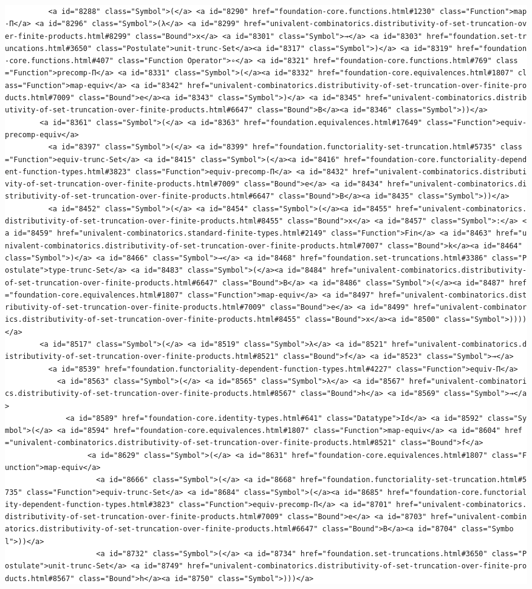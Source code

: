               <a id="8288" class="Symbol">(</a> <a id="8290" href="foundation-core.functions.html#1230" class="Function">map-Π</a> <a id="8296" class="Symbol">(λ</a> <a id="8299" href="univalent-combinatorics.distributivity-of-set-truncation-over-finite-products.html#8299" class="Bound">x</a> <a id="8301" class="Symbol">→</a> <a id="8303" href="foundation.set-truncations.html#3650" class="Postulate">unit-trunc-Set</a><a id="8317" class="Symbol">)</a> <a id="8319" href="foundation-core.functions.html#407" class="Function Operator">∘</a> <a id="8321" href="foundation-core.functions.html#769" class="Function">precomp-Π</a> <a id="8331" class="Symbol">(</a><a id="8332" href="foundation-core.equivalences.html#1807" class="Function">map-equiv</a> <a id="8342" href="univalent-combinatorics.distributivity-of-set-truncation-over-finite-products.html#7009" class="Bound">e</a><a id="8343" class="Symbol">)</a> <a id="8345" href="univalent-combinatorics.distributivity-of-set-truncation-over-finite-products.html#6647" class="Bound">B</a><a id="8346" class="Symbol">))</a>
            <a id="8361" class="Symbol">(</a> <a id="8363" href="foundation.equivalences.html#17649" class="Function">equiv-precomp-equiv</a>
              <a id="8397" class="Symbol">(</a> <a id="8399" href="foundation.functoriality-set-truncation.html#5735" class="Function">equiv-trunc-Set</a> <a id="8415" class="Symbol">(</a><a id="8416" href="foundation-core.functoriality-dependent-function-types.html#3823" class="Function">equiv-precomp-Π</a> <a id="8432" href="univalent-combinatorics.distributivity-of-set-truncation-over-finite-products.html#7009" class="Bound">e</a> <a id="8434" href="univalent-combinatorics.distributivity-of-set-truncation-over-finite-products.html#6647" class="Bound">B</a><a id="8435" class="Symbol">))</a>
              <a id="8452" class="Symbol">(</a> <a id="8454" class="Symbol">(</a><a id="8455" href="univalent-combinatorics.distributivity-of-set-truncation-over-finite-products.html#8455" class="Bound">x</a> <a id="8457" class="Symbol">:</a> <a id="8459" href="univalent-combinatorics.standard-finite-types.html#2149" class="Function">Fin</a> <a id="8463" href="univalent-combinatorics.distributivity-of-set-truncation-over-finite-products.html#7007" class="Bound">k</a><a id="8464" class="Symbol">)</a> <a id="8466" class="Symbol">→</a> <a id="8468" href="foundation.set-truncations.html#3386" class="Postulate">type-trunc-Set</a> <a id="8483" class="Symbol">(</a><a id="8484" href="univalent-combinatorics.distributivity-of-set-truncation-over-finite-products.html#6647" class="Bound">B</a> <a id="8486" class="Symbol">(</a><a id="8487" href="foundation-core.equivalences.html#1807" class="Function">map-equiv</a> <a id="8497" href="univalent-combinatorics.distributivity-of-set-truncation-over-finite-products.html#7009" class="Bound">e</a> <a id="8499" href="univalent-combinatorics.distributivity-of-set-truncation-over-finite-products.html#8455" class="Bound">x</a><a id="8500" class="Symbol">))))</a>
            <a id="8517" class="Symbol">(</a> <a id="8519" class="Symbol">λ</a> <a id="8521" href="univalent-combinatorics.distributivity-of-set-truncation-over-finite-products.html#8521" class="Bound">f</a> <a id="8523" class="Symbol">→</a>
              <a id="8539" href="foundation.functoriality-dependent-function-types.html#4227" class="Function">equiv-Π</a>
                <a id="8563" class="Symbol">(</a> <a id="8565" class="Symbol">λ</a> <a id="8567" href="univalent-combinatorics.distributivity-of-set-truncation-over-finite-products.html#8567" class="Bound">h</a> <a id="8569" class="Symbol">→</a>
                  <a id="8589" href="foundation-core.identity-types.html#641" class="Datatype">Id</a> <a id="8592" class="Symbol">(</a> <a id="8594" href="foundation-core.equivalences.html#1807" class="Function">map-equiv</a> <a id="8604" href="univalent-combinatorics.distributivity-of-set-truncation-over-finite-products.html#8521" class="Bound">f</a>
                       <a id="8629" class="Symbol">(</a> <a id="8631" href="foundation-core.equivalences.html#1807" class="Function">map-equiv</a>
                         <a id="8666" class="Symbol">(</a> <a id="8668" href="foundation.functoriality-set-truncation.html#5735" class="Function">equiv-trunc-Set</a> <a id="8684" class="Symbol">(</a><a id="8685" href="foundation-core.functoriality-dependent-function-types.html#3823" class="Function">equiv-precomp-Π</a> <a id="8701" href="univalent-combinatorics.distributivity-of-set-truncation-over-finite-products.html#7009" class="Bound">e</a> <a id="8703" href="univalent-combinatorics.distributivity-of-set-truncation-over-finite-products.html#6647" class="Bound">B</a><a id="8704" class="Symbol">))</a>
                         <a id="8732" class="Symbol">(</a> <a id="8734" href="foundation.set-truncations.html#3650" class="Postulate">unit-trunc-Set</a> <a id="8749" href="univalent-combinatorics.distributivity-of-set-truncation-over-finite-products.html#8567" class="Bound">h</a><a id="8750" class="Symbol">)))</a>